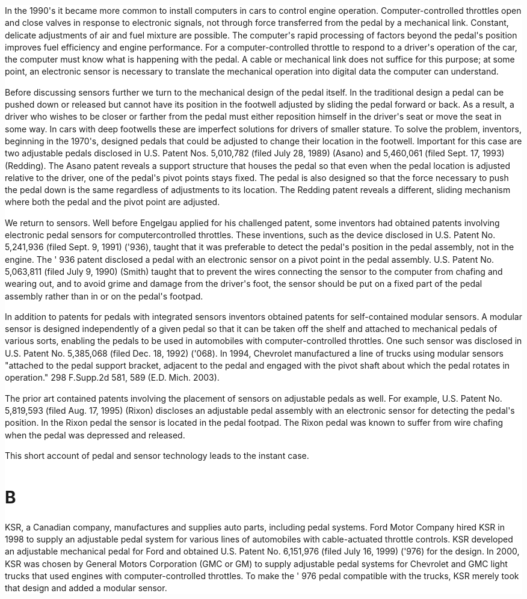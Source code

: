 In the 1990's it became more common to install computers in cars to control engine operation. Computer-controlled throttles open and close valves in response to electronic signals, not through force transferred from the pedal by a mechanical link. Constant, delicate adjustments of air and fuel mixture are possible. The computer's rapid processing of factors beyond the pedal's position improves fuel efficiency and engine performance.
For a computer-controlled throttle to respond to a driver's operation of the car, the computer must know what is happening with the pedal. A cable or mechanical link does not suffice for this purpose; at some point, an electronic sensor is necessary to translate the mechanical operation into digital data the computer can understand.

Before discussing sensors further we turn to the mechanical design of the pedal itself. In the traditional design a pedal can be pushed down or released but cannot have its position in the footwell adjusted by sliding the pedal forward or back. As a result, a driver who wishes to be closer or farther from the pedal must either reposition himself in the driver's seat or move the seat in some way. In cars with deep footwells these are imperfect solutions for drivers of smaller stature. To solve the problem, inventors, beginning in the 1970's, designed pedals that could be adjusted to change their location in the footwell. Important for this case are two adjustable pedals disclosed in U.S. Patent Nos. 5,010,782 (filed July 28, 1989) (Asano) and 5,460,061 (filed Sept. 17, 1993) (Redding). The Asano patent reveals a support structure that houses the pedal so that even when the pedal location is adjusted relative to the driver, one of the pedal's pivot points stays fixed. The pedal is also designed so that the force necessary to push the pedal down is the same regardless of adjustments to its location. The Redding patent reveals a different, sliding mechanism where both the pedal and the pivot point are adjusted.

We return to sensors. Well before Engelgau applied for his challenged patent, some inventors had obtained patents involving electronic pedal sensors for computercontrolled throttles. These inventions, such as the device disclosed in U.S. Patent No. 5,241,936 (filed Sept. 9, 1991) ('936), taught that it was preferable to detect the pedal's position in the pedal assembly, not in the engine. The ' 936 patent disclosed a pedal with an electronic sensor on a pivot point in the pedal assembly. U.S. Patent No. 5,063,811 (filed July 9, 1990) (Smith) taught that to prevent the wires connecting the sensor to the computer from chafing and wearing out, and to avoid grime and damage from the driver's foot, the sensor should be put on a fixed part of the pedal assembly rather than in or on the pedal's footpad.

In addition to patents for pedals with integrated sensors inventors obtained patents for self-contained modular sensors. A modular sensor is designed independently of a given pedal so that it can be taken off the shelf and attached to mechanical pedals of various sorts, enabling the pedals to be used in automobiles with computer-controlled throttles. One such sensor was disclosed in U.S. Patent No. 5,385,068 (filed Dec. 18, 1992) ('068). In 1994, Chevrolet manufactured a line of trucks using modular sensors "attached to the pedal support bracket, adjacent to the pedal and engaged with the pivot shaft about which the pedal rotates in operation." 298 F.Supp.2d 581, 589 (E.D. Mich. 2003).

The prior art contained patents involving the placement of sensors on adjustable pedals as well. For example, U.S. Patent No. 5,819,593 (filed Aug. 17, 1995) (Rixon) discloses an adjustable pedal assembly with an electronic sensor for detecting the pedal's position. In the Rixon pedal the sensor is located in the pedal footpad. The Rixon pedal was known to suffer from wire chafing when the pedal was depressed and released.

This short account of pedal and sensor technology leads to the instant case.

# B 

KSR, a Canadian company, manufactures and supplies auto parts, including pedal systems. Ford Motor Company hired KSR in 1998 to supply an adjustable pedal system for various lines of automobiles with cable-actuated throttle controls. KSR developed an adjustable mechanical pedal for Ford and obtained U.S. Patent No. 6,151,976 (filed July 16, 1999) ('976) for the design. In 2000, KSR was chosen by General Motors Corporation (GMC or GM) to supply adjustable pedal systems for Chevrolet and GMC light trucks that used engines with computer-controlled throttles. To make the ' 976 pedal compatible with the trucks, KSR merely took that design and added a modular sensor.
